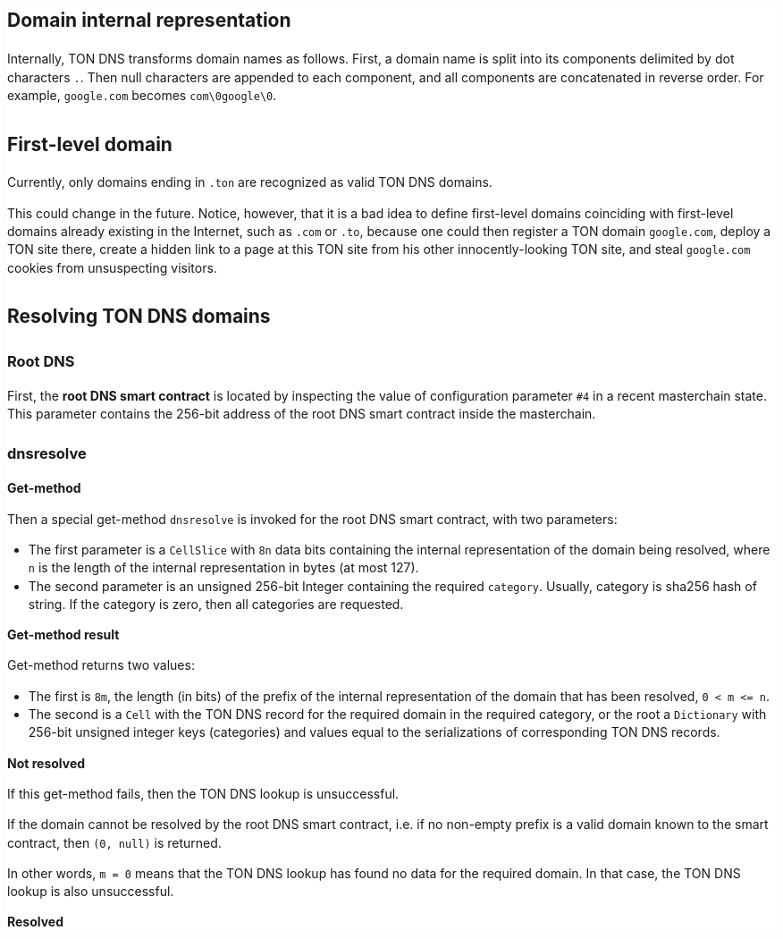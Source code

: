 ## Domain internal representation
Internally, TON DNS transforms domain names as follows. First, a domain name is split into its components delimited by dot characters `.`. Then null characters are appended to each component, and all components are concatenated in reverse order. For example, `google.com` becomes `com\0google\0`.

## First-level domain
Currently, only domains ending in `.ton` are recognized as valid TON DNS domains.

This could change in the future. Notice, however, that it is a bad idea to define first-level domains coinciding with first-level domains already existing in the Internet, such as `.com` or `.to`, because one could then register a TON domain `google.com`, deploy a TON site there, create a hidden link to a page at this TON site from his other innocently-looking TON site, and steal `google.com` cookies from unsuspecting visitors.

## Resolving TON DNS domains
### Root DNS
First, the **root DNS smart contract** is located by inspecting the value of configuration parameter `#4` in a recent masterchain state. This parameter contains the 256-bit address of the root DNS smart contract inside the masterchain.

### dnsresolve
**Get-method**

Then a special get-method `dnsresolve` is invoked for the root DNS smart contract, with two parameters:

* The first parameter is a `CellSlice` with `8n` data bits containing the internal representation of the domain being resolved, where `n` is the length of the internal representation in bytes (at most 127).
* The second parameter is an unsigned 256-bit Integer containing the required `category`. Usually, category is sha256 hash of string. If the category is zero, then all categories are requested.

**Get-method result**

Get-method returns two values:

* The first is `8m`, the length (in bits) of the prefix of the internal representation of the domain that has been resolved, `0 < m <= n`.
* The second is a `Cell` with the TON DNS record for the required domain in the required category, or the root a `Dictionary` with 256-bit unsigned integer keys (categories) and values equal to the serializations of corresponding TON DNS records.

**Not resolved**

If this get-method fails, then the TON DNS lookup is unsuccessful.

If the domain cannot be resolved by the root DNS smart contract, i.e. if no non-empty prefix is a valid domain known to the smart contract, then `(0, null)` is returned.

In other words, `m = 0` means that the TON DNS lookup has found no data for the required domain. In that case, the TON DNS lookup is also unsuccessful.

**Resolved**
